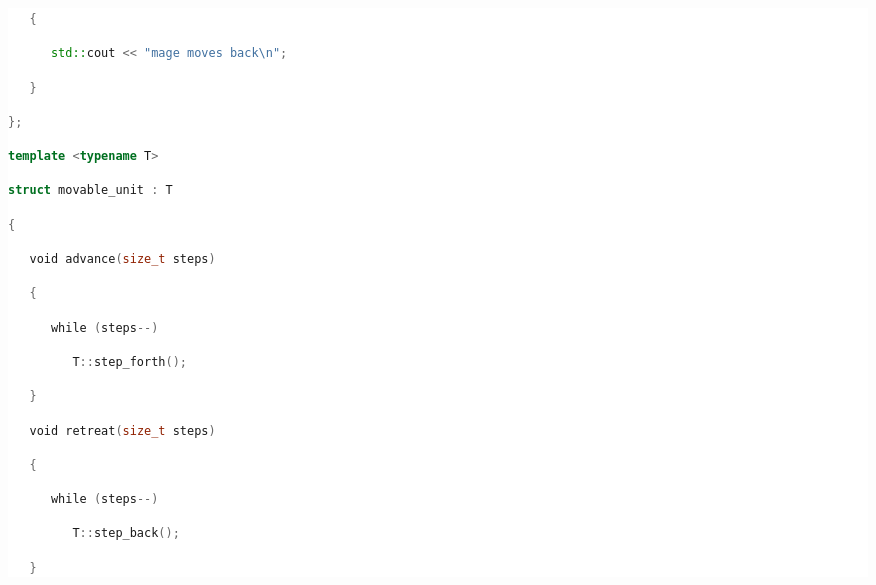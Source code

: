 ```cpp
   {
```

```cpp
      std::cout << "mage moves back\n";
```

```cpp
   }
```

```cpp
};
```

```cpp
template <typename T>
```

```cpp
struct movable_unit : T
```

```cpp
{
```

```cpp
   void advance(size_t steps)
```

```cpp
   {
```

```cpp
      while (steps--)
```

```cpp
         T::step_forth();
```

```cpp
   }
```

```cpp
   void retreat(size_t steps)
```

```cpp
   {
```

```cpp
      while (steps--)
```

```cpp
         T::step_back();
```

```cpp
   }
```

